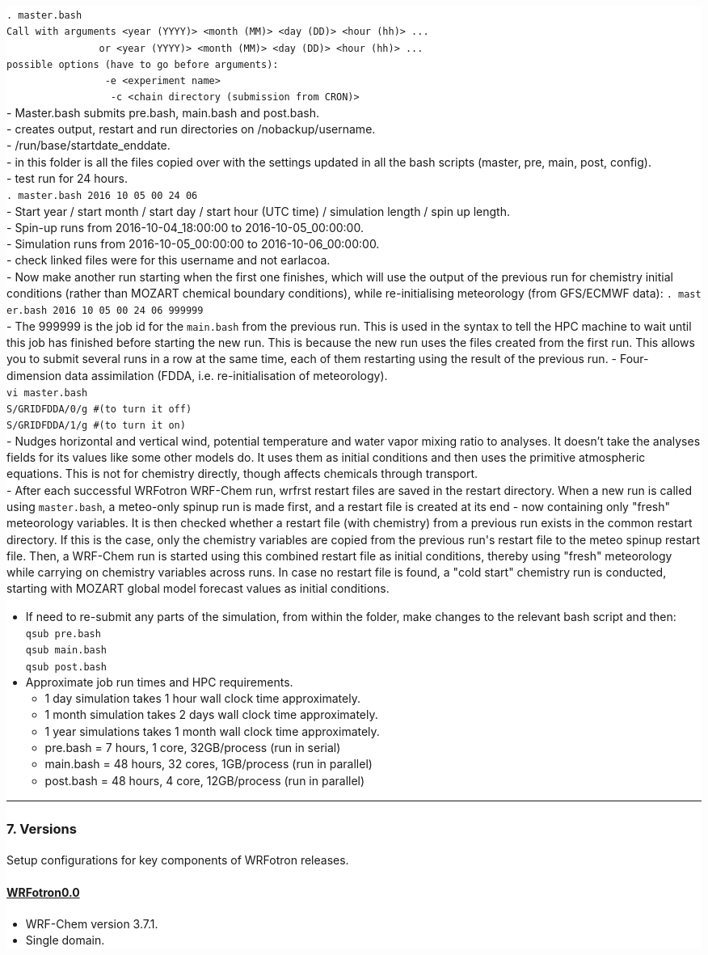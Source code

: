 `. master.bash`  
`Call with arguments <year (YYYY)> <month (MM)> <day (DD)> <hour (hh)> ...  `  
`                 or <year (YYYY)> <month (MM)> <day (DD)> <hour (hh)> ...  `  
` possible options (have to go before arguments):  `  
`                  -e <experiment name>  `  
`                  -c <chain directory (submission from CRON)>`  
    - Master.bash submits pre.bash, main.bash and post.bash.  
    - creates output, restart and run directories on /nobackup/username.  
        - /run/base/startdate_enddate.  
    - in this folder is all the files copied over with the settings updated in all the bash scripts (master, pre, main, post, config).  
    - test run for 24 hours.  
`. master.bash 2016 10 05 00 24 06`  
        - Start year / start month / start day / start hour (UTC time) / simulation length / spin up length.  
        - Spin-up runs from 2016-10-04_18:00:00 to 2016-10-05_00:00:00.  
        - Simulation runs from 2016-10-05_00:00:00 to 2016-10-06_00:00:00.  
        - check linked files were for this username and not earlacoa.  
    - Now make another run starting when the first one finishes, which will use the output of the previous run for chemistry initial conditions (rather than MOZART chemical boundary conditions), while re-initialising meteorology (from GFS/ECMWF data):
`. master.bash 2016 10 05 00 24 06 999999`   
        - The 999999 is the job id for the `main.bash` from the previous run. This is used in the syntax to tell the HPC machine to wait until this job has finished before starting the new run. This is because the new run uses the files created from the first run. This allows you to submit several runs in a row at the same time, each of them restarting using the result of the previous run.
        - Four-dimension data assimilation (FDDA, i.e. re-initialisation of meteorology).  
`vi master.bash`  
`S/GRIDFDDA/0/g #(to turn it off)`  
`S/GRIDFDDA/1/g #(to turn it on)`  
        - Nudges horizontal and vertical wind, potential temperature and water vapor mixing ratio to analyses. It doesn’t take the analyses fields for its values like some other models do. It uses them as initial conditions and then uses the primitive atmospheric equations. This is not for chemistry directly, though affects chemicals through transport.  
    - After each successful WRFotron WRF-Chem run, wrfrst restart files are saved in the restart directory. When a new run is called using `master.bash`, a meteo-only spinup run is made first, and a restart file is created at its end - now containing only "fresh" meteorology variables. It is then checked whether a restart file (with chemistry) from a previous run exists in the common restart directory. If this is the case, only the chemistry variables are copied from the previous run's restart file to the meteo spinup restart file. Then, a WRF-Chem run is started using this combined restart file as initial conditions, thereby using "fresh" meteorology while carrying on chemistry variables across runs. In case no restart file is found, a "cold start" chemistry run is conducted, starting with MOZART global model forecast values as initial conditions.
- If need to re-submit any parts of the simulation, from within the folder, make changes to the relevant bash script and then:  
`qsub pre.bash`  
`qsub main.bash`  
`qsub post.bash`  
- Approximate job run times and HPC requirements.  
    - 1 day simulation takes 1 hour wall clock time approximately.  
    - 1 month simulation takes 2 days wall clock time approximately.  
    - 1 year simulations takes 1 month wall clock time approximately.  
    - pre.bash = 7 hours, 1 core, 32GB/process (run in serial)
    - main.bash = 48 hours, 32 cores, 1GB/process (run in parallel)
    - post.bash = 48 hours, 4 core, 12GB/process (run in parallel)
___
### 7. Versions <a name="versions"/>
Setup configurations for key components of WRFotron releases.
#### [WRFotron0.0](https://github.com/lukeconibear/wrf-analysis/tree/master/WRFotron/WRFotron0.0)
- WRF-Chem version 3.7.1.  
- Single domain.  